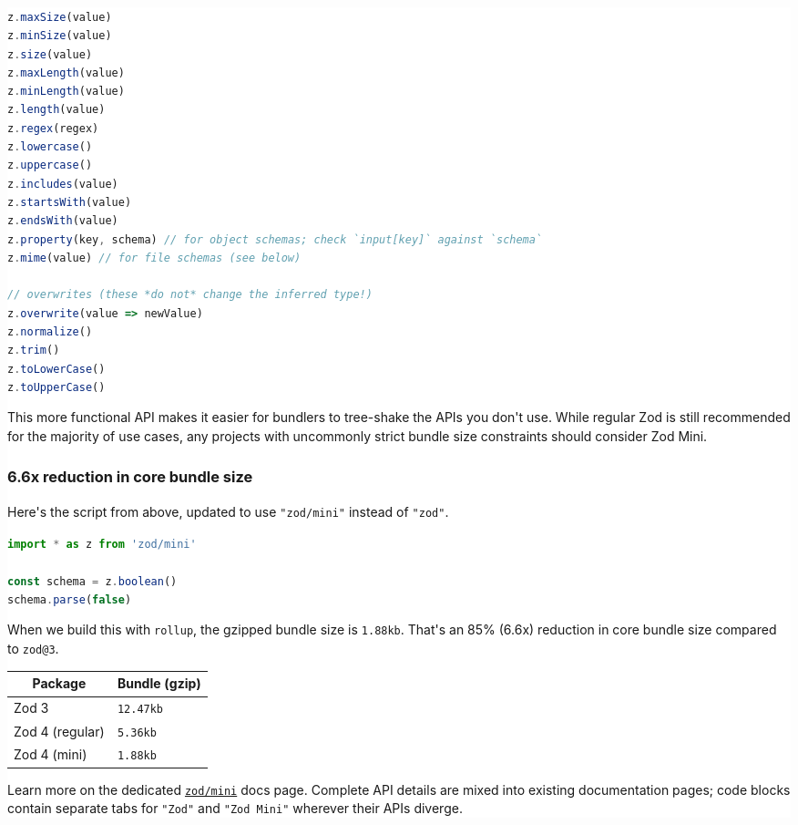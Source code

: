 ```ts
z.maxSize(value)
z.minSize(value)
z.size(value)
z.maxLength(value)
z.minLength(value)
z.length(value)
z.regex(regex)
z.lowercase()
z.uppercase()
z.includes(value)
z.startsWith(value)
z.endsWith(value)
z.property(key, schema) // for object schemas; check `input[key]` against `schema`
z.mime(value) // for file schemas (see below)

// overwrites (these *do not* change the inferred type!)
z.overwrite(value => newValue)
z.normalize()
z.trim()
z.toLowerCase()
z.toUpperCase()
```

This more functional API makes it easier for bundlers to tree-shake the APIs you
don't use. While regular Zod is still recommended for the majority of use cases,
any projects with uncommonly strict bundle size constraints should consider Zod
Mini.

### 6.6x reduction in core bundle size

Here's the script from above, updated to use `"zod/mini"` instead of `"zod"`.

```ts
import * as z from 'zod/mini'

const schema = z.boolean()
schema.parse(false)
```

When we build this with `rollup`, the gzipped bundle size is `1.88kb`. That's an
85% (6.6x) reduction in core bundle size compared to `zod@3`.

| Package         | Bundle (gzip) |
| --------------- | ------------- |
| Zod 3           | `12.47kb`     |
| Zod 4 (regular) | `5.36kb`      |
| Zod 4 (mini)    | `1.88kb`      |

Learn more on the dedicated [`zod/mini`](/packages/mini) docs page. Complete API
details are mixed into existing documentation pages; code blocks contain
separate tabs for `"Zod"` and `"Zod Mini"` wherever their APIs diverge.
